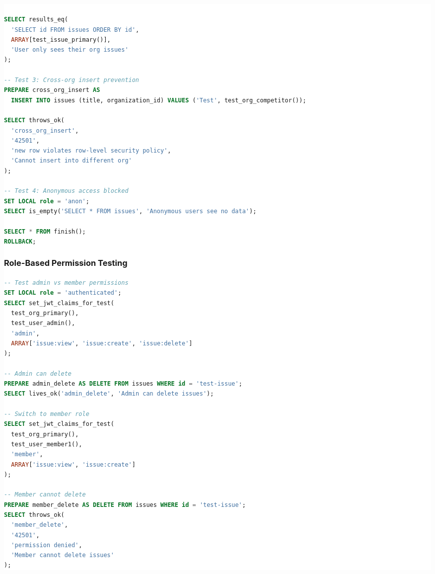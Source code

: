 ```sql

SELECT results_eq(
  'SELECT id FROM issues ORDER BY id',
  ARRAY[test_issue_primary()],
  'User only sees their org issues'
);

-- Test 3: Cross-org insert prevention
PREPARE cross_org_insert AS
  INSERT INTO issues (title, organization_id) VALUES ('Test', test_org_competitor());

SELECT throws_ok(
  'cross_org_insert',
  '42501',
  'new row violates row-level security policy',
  'Cannot insert into different org'
);

-- Test 4: Anonymous access blocked
SET LOCAL role = 'anon';
SELECT is_empty('SELECT * FROM issues', 'Anonymous users see no data');

SELECT * FROM finish();
ROLLBACK;
```

### Role-Based Permission Testing

```sql
-- Test admin vs member permissions
SET LOCAL role = 'authenticated';
SELECT set_jwt_claims_for_test(
  test_org_primary(), 
  test_user_admin(), 
  'admin',
  ARRAY['issue:view', 'issue:create', 'issue:delete']
);

-- Admin can delete
PREPARE admin_delete AS DELETE FROM issues WHERE id = 'test-issue';
SELECT lives_ok('admin_delete', 'Admin can delete issues');

-- Switch to member role
SELECT set_jwt_claims_for_test(
  test_org_primary(), 
  test_user_member1(), 
  'member',
  ARRAY['issue:view', 'issue:create']
);

-- Member cannot delete
PREPARE member_delete AS DELETE FROM issues WHERE id = 'test-issue';
SELECT throws_ok(
  'member_delete', 
  '42501',
  'permission denied',
  'Member cannot delete issues'
);
```
